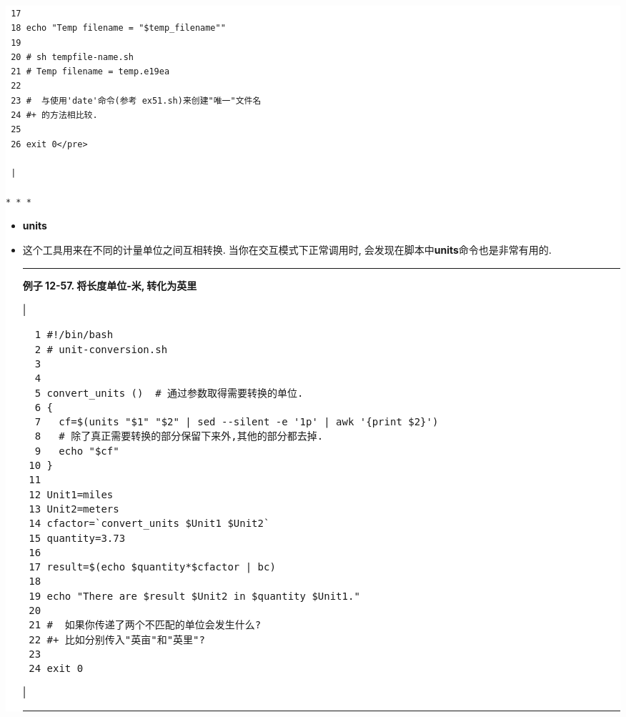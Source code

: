      17 
     18 echo "Temp filename = "$temp_filename""
     19 
     20 # sh tempfile-name.sh
     21 # Temp filename = temp.e19ea
     22 
     23 #  与使用'date'命令(参考 ex51.sh)来创建"唯一"文件名
     24 #+ 的方法相比较.
     25 
     26 exit 0</pre>

     |

    * * *

*   **units**
*   这个工具用来在不同的计量单位之间互相转换. 当你在交互模式下正常调用时, 会发现在脚本中**units**命令也是非常有用的.

    * * *

    **例子 12-57\. 将长度单位-米, 转化为英里**

    | 

    <pre class="PROGRAMLISTING">  1 #!/bin/bash
      2 # unit-conversion.sh
      3 
      4 
      5 convert_units ()  # 通过参数取得需要转换的单位. 
      6 {
      7   cf=$(units "$1" "$2" | sed --silent -e '1p' | awk '{print $2}')
      8   # 除了真正需要转换的部分保留下来外,其他的部分都去掉. 
      9   echo "$cf"
     10 }  
     11 
     12 Unit1=miles
     13 Unit2=meters
     14 cfactor=`convert_units $Unit1 $Unit2`
     15 quantity=3.73
     16 
     17 result=$(echo $quantity*$cfactor | bc)
     18 
     19 echo "There are $result $Unit2 in $quantity $Unit1."
     20 
     21 #  如果你传递了两个不匹配的单位会发生什么? 
     22 #+ 比如分别传入"英亩"和"英里"? 
     23 
     24 exit 0</pre>

     |

    * * *
